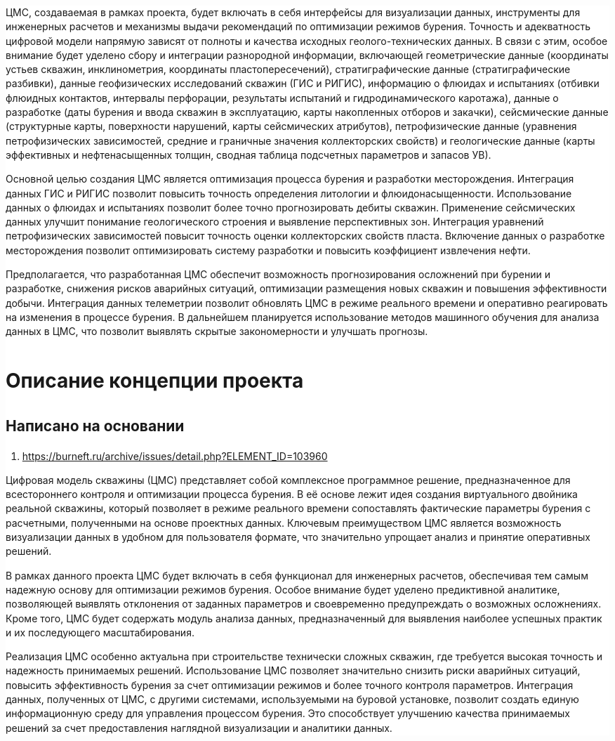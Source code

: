 ЦМС, создаваемая в рамках проекта, будет включать в себя интерфейсы для визуализации данных, инструменты для инженерных расчетов и механизмы выдачи рекомендаций по оптимизации режимов бурения. Точность и адекватность цифровой модели напрямую зависят от полноты и качества исходных геолого-технических данных. В связи с этим, особое внимание будет уделено сбору и интеграции разнородной информации, включающей геометрические данные (координаты устьев скважин, инклинометрия, координаты пластопересечений), стратиграфические данные (стратиграфические разбивки), данные геофизических исследований скважин (ГИС и РИГИС), информацию о флюидах и испытаниях (отбивки флюидных контактов, интервалы перфорации, результаты испытаний и гидродинамического каротажа), данные о разработке (даты бурения и ввода скважин в эксплуатацию, карты накопленных отборов и закачки), сейсмические данные (структурные карты, поверхности нарушений, карты сейсмических атрибутов), петрофизические данные (уравнения петрофизических зависимостей, средние и граничные значения коллекторских свойств) и геологические данные (карты эффективных и нефтенасыщенных толщин, сводная таблица подсчетных параметров и запасов УВ).

Основной целью создания ЦМС является оптимизация процесса бурения и разработки месторождения. Интеграция данных ГИС и РИГИС позволит повысить точность определения литологии и флюидонасыщенности. Использование данных о флюидах и испытаниях позволит более точно прогнозировать дебиты скважин. Применение сейсмических данных улучшит понимание геологического строения и выявление перспективных зон. Интеграция уравнений петрофизических зависимостей повысит точность оценки коллекторских свойств пласта. Включение данных о разработке месторождения позволит оптимизировать систему разработки и повысить коэффициент извлечения нефти.

Предполагается, что разработанная ЦМС обеспечит возможность прогнозирования осложнений при бурении и разработке, снижения рисков аварийных ситуаций, оптимизации размещения новых скважин и повышения эффективности добычи. Интеграция данных телеметрии позволит обновлять ЦМС в режиме реального времени и оперативно реагировать на изменения в процессе бурения. В дальнейшем планируется использование методов машинного обучения для анализа данных в ЦМС, что позволит выявлять скрытые закономерности и улучшать прогнозы.
# Описание концепции проекта
## Написано на основании
1. https://burneft.ru/archive/issues/detail.php?ELEMENT_ID=103960

Цифровая модель скважины (ЦМС) представляет собой комплексное программное решение, предназначенное для всестороннего контроля и оптимизации процесса бурения. В её основе лежит идея создания виртуального двойника реальной скважины, который позволяет в режиме реального времени сопоставлять фактические параметры бурения с расчетными, полученными на основе проектных данных. Ключевым преимуществом ЦМС является возможность визуализации данных в удобном для пользователя формате, что значительно упрощает анализ и принятие оперативных решений.

В рамках данного проекта ЦМС будет включать в себя функционал для инженерных расчетов, обеспечивая тем самым надежную основу для оптимизации режимов бурения. Особое внимание будет уделено предиктивной аналитике, позволяющей выявлять отклонения от заданных параметров и своевременно предупреждать о возможных осложнениях. Кроме того, ЦМС будет содержать модуль анализа данных, предназначенный для выявления наиболее успешных практик и их последующего масштабирования.

Реализация ЦМС особенно актуальна при строительстве технически сложных скважин, где требуется высокая точность и надежность принимаемых решений. Использование ЦМС позволяет значительно снизить риски аварийных ситуаций, повысить эффективность бурения за счет оптимизации режимов и более точного контроля параметров. Интеграция данных, полученных от ЦМС, с другими системами, используемыми на буровой установке, позволит создать единую информационную среду для управления процессом бурения. Это способствует улучшению качества принимаемых решений за счет предоставления наглядной визуализации и аналитики данных.
